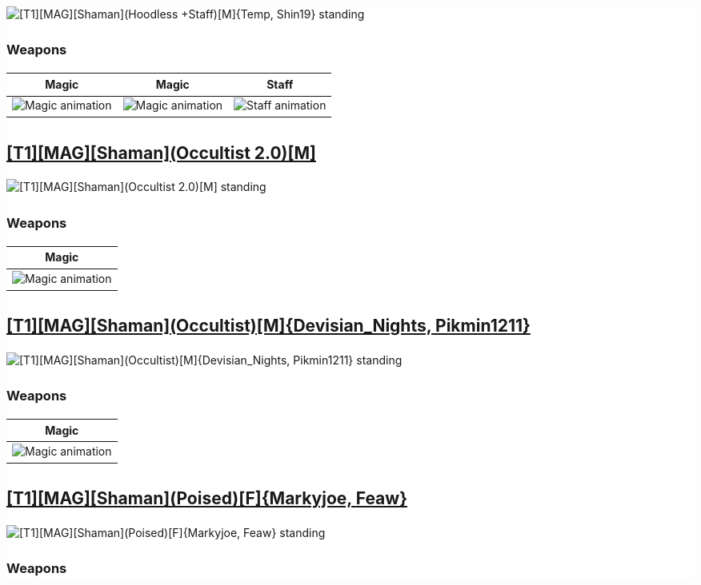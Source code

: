 <img src="../%5BT1%5D%5BMAG%5D%5BShaman%5D(Hoodless%20+Staff)%5BM%5D%7BTemp,%20Shin19%7D/6.%20Magic/Magic_000.png" alt="[T1][MAG][Shaman](Hoodless +Staff)[M]{Temp, Shin19} standing" />


### Weapons


|Magic |Magic |Staff |
|  :---: | :---: | :---: |
| <img alt="Magic animation" src="../%5BT1%5D%5BMAG%5D%5BShaman%5D(Hoodless%20+Staff)%5BM%5D%7BTemp,%20Shin19%7D/6.%20Magic/Magic.gif" /> | <img alt="Magic animation" src="../%5BT1%5D%5BMAG%5D%5BShaman%5D(Hoodless%20+Staff)%5BM%5D%7BTemp,%20Shin19%7D/6.%20Magic%20(Fixed)%20%7BShin19%7D/Magic.gif" /> | <img alt="Staff animation" src="../%5BT1%5D%5BMAG%5D%5BShaman%5D(Hoodless%20+Staff)%5BM%5D%7BTemp,%20Shin19%7D/7.%20Staff/Staff.gif" /> |


## [\[T1\]\[MAG\]\[Shaman\]\(Occultist 2.0\)\[M\]](.../%5BT1%5D%5BMAG%5D%5BShaman%5D(Occultist%202.0)%5BM%5D/%5BT1%5D%5BMAG%5D%5BShaman%5D(Occultist%202.0)%5BM%5D)

<img src="../%5BT1%5D%5BMAG%5D%5BShaman%5D(Occultist%202.0)%5BM%5D/6.%20Magic/Magic_000.png" alt="[T1][MAG][Shaman](Occultist 2.0)[M] standing" />


### Weapons


|Magic |
|  :---: |
| <img alt="Magic animation" src="../%5BT1%5D%5BMAG%5D%5BShaman%5D(Occultist%202.0)%5BM%5D/6.%20Magic/Magic.gif" /> |


## [\[T1\]\[MAG\]\[Shaman\]\(Occultist\)\[M\]{Devisian_Nights, Pikmin1211}](.../%5BT1%5D%5BMAG%5D%5BShaman%5D(Occultist)%5BM%5D%7BDevisian_Nights,%20Pikmin1211%7D/%5BT1%5D%5BMAG%5D%5BShaman%5D(Occultist)%5BM%5D%7BDevisian_Nights,%20Pikmin1211%7D)

<img src="../%5BT1%5D%5BMAG%5D%5BShaman%5D(Occultist)%5BM%5D%7BDevisian_Nights,%20Pikmin1211%7D/6.%20Magic/Magic_000.png" alt="[T1][MAG][Shaman](Occultist)[M]{Devisian_Nights, Pikmin1211} standing" />


### Weapons


|Magic |
|  :---: |
| <img alt="Magic animation" src="../%5BT1%5D%5BMAG%5D%5BShaman%5D(Occultist)%5BM%5D%7BDevisian_Nights,%20Pikmin1211%7D/6.%20Magic/Magic.gif" /> |


## [\[T1\]\[MAG\]\[Shaman\]\(Poised\)\[F\]{Markyjoe, Feaw}](.../%5BT1%5D%5BMAG%5D%5BShaman%5D(Poised)%5BF%5D%7BMarkyjoe,%20Feaw%7D/%5BT1%5D%5BMAG%5D%5BShaman%5D(Poised)%5BF%5D%7BMarkyjoe,%20Feaw%7D)

<img src="../%5BT1%5D%5BMAG%5D%5BShaman%5D(Poised)%5BF%5D%7BMarkyjoe,%20Feaw%7D/6.%20Magic%20(FE7)%20%7BMarkyjoe,%20Feaw%7D/Magic_000.png" alt="[T1][MAG][Shaman](Poised)[F]{Markyjoe, Feaw} standing" />


### Weapons

